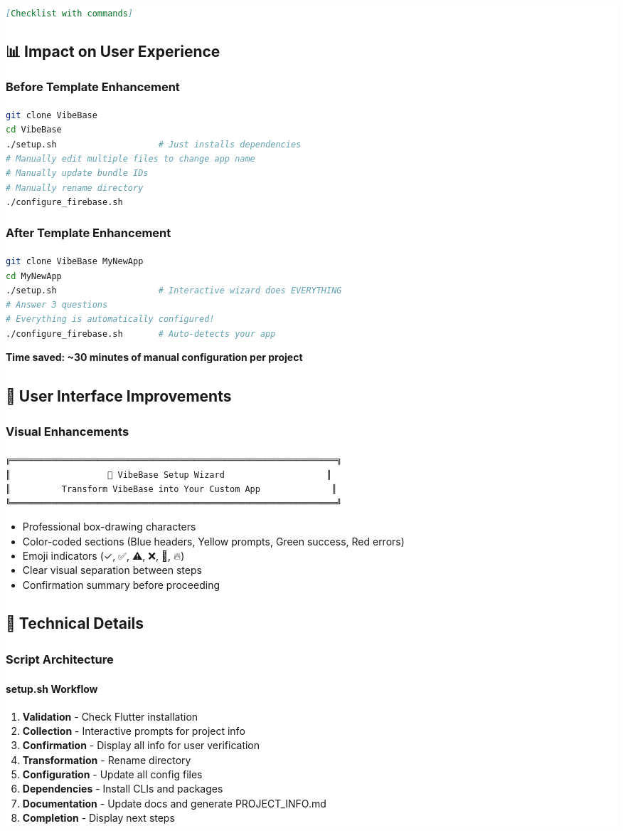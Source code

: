 ```markdown
[Checklist with commands]
```

## 📊 Impact on User Experience

### Before Template Enhancement
```bash
git clone VibeBase
cd VibeBase
./setup.sh                    # Just installs dependencies
# Manually edit multiple files to change app name
# Manually update bundle IDs
# Manually rename directory
./configure_firebase.sh
```

### After Template Enhancement
```bash
git clone VibeBase MyNewApp
cd MyNewApp
./setup.sh                    # Interactive wizard does EVERYTHING
# Answer 3 questions
# Everything is automatically configured!
./configure_firebase.sh       # Auto-detects your app
```

**Time saved: ~30 minutes of manual configuration per project**

## 🎨 User Interface Improvements

### Visual Enhancements
```
╔════════════════════════════════════════════════════════════════╗
║                   🚀 VibeBase Setup Wizard                    ║
║          Transform VibeBase into Your Custom App              ║
╚════════════════════════════════════════════════════════════════╝
```

- Professional box-drawing characters
- Color-coded sections (Blue headers, Yellow prompts, Green success, Red errors)
- Emoji indicators (✓, ✅, ⚠️, ❌, 🚀, 🔥)
- Clear visual separation between steps
- Confirmation summary before proceeding

## 🔧 Technical Details

### Script Architecture

#### setup.sh Workflow
1. **Validation** - Check Flutter installation
2. **Collection** - Interactive prompts for project info
3. **Confirmation** - Display all info for user verification
4. **Transformation** - Rename directory
5. **Configuration** - Update all config files
6. **Dependencies** - Install CLIs and packages
7. **Documentation** - Update docs and generate PROJECT_INFO.md
8. **Completion** - Display next steps
